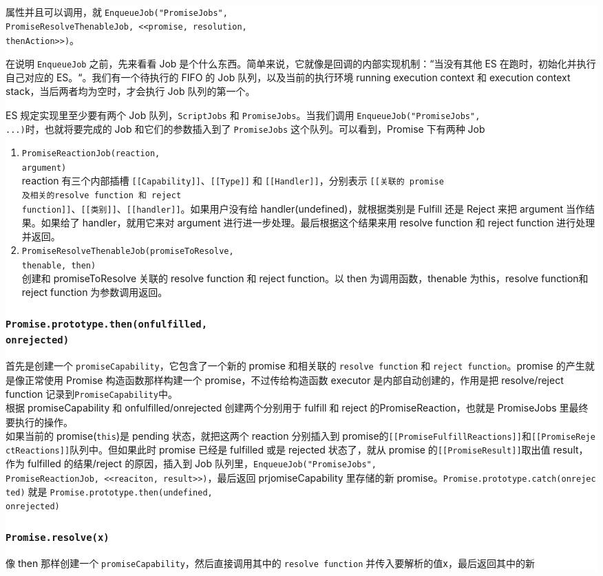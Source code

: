 &#x5C5E;&#x6027;&#x5E76;&#x4E14;&#x53EF;&#x4EE5;&#x8C03;&#x7528;&#xFF0C;&#x5C31; <code>EnqueueJob(&quot;PromiseJobs&quot;, PromiseResolveThenableJob, &lt;&lt;promise, resolution, thenAction&gt;&gt;)</code>&#x3002;</li></ul></li></ol><p>&#x5728;&#x8BF4;&#x660E; <code>EnqueueJob</code> &#x4E4B;&#x524D;&#xFF0C;&#x5148;&#x6765;&#x770B;&#x770B; Job &#x662F;&#x4E2A;&#x4EC0;&#x4E48;&#x4E1C;&#x897F;&#x3002;&#x7B80;&#x5355;&#x6765;&#x8BF4;&#xFF0C;&#x5B83;&#x5C31;&#x50CF;&#x662F;&#x56DE;&#x8C03;&#x7684;&#x5185;&#x90E8;&#x5B9E;&#x73B0;&#x673A;&#x5236;&#xFF1A;&#x201C;&#x5F53;&#x6CA1;&#x6709;&#x5176;&#x4ED6; ES &#x5728;&#x8DD1;&#x65F6;&#xFF0C;&#x521D;&#x59CB;&#x5316;&#x5E76;&#x6267;&#x884C;&#x81EA;&#x5DF1;&#x5BF9;&#x5E94;&#x7684; ES&#x3002;&#x201C;&#x3002;&#x6211;&#x4EEC;&#x6709;&#x4E00;&#x4E2A;&#x5F85;&#x6267;&#x884C;&#x7684; FIFO &#x7684; Job &#x961F;&#x5217;&#xFF0C;&#x4EE5;&#x53CA;&#x5F53;&#x524D;&#x7684;&#x6267;&#x884C;&#x73AF;&#x5883; running execution context &#x548C; execution context stack&#xFF0C;&#x5F53;&#x540E;&#x4E24;&#x8005;&#x5747;&#x4E3A;&#x7A7A;&#x65F6;&#xFF0C;&#x624D;&#x4F1A;&#x6267;&#x884C; Job &#x961F;&#x5217;&#x7684;&#x7B2C;&#x4E00;&#x4E2A;&#x3002;</p><p>ES &#x89C4;&#x5B9A;&#x5B9E;&#x73B0;&#x91CC;&#x81F3;&#x5C11;&#x8981;&#x6709;&#x4E24;&#x4E2A; Job &#x961F;&#x5217;&#xFF0C;<code>ScriptJobs</code> &#x548C; <code>PromiseJobs</code>&#x3002;&#x5F53;&#x6211;&#x4EEC;&#x8C03;&#x7528; <code>EnqueueJob(&quot;PromiseJobs&quot;, ...)</code>&#x65F6;&#xFF0C;&#x4E5F;&#x5C31;&#x5C06;&#x8981;&#x5B8C;&#x6210;&#x7684; Job &#x548C;&#x5B83;&#x4EEC;&#x7684;&#x53C2;&#x6570;&#x63D2;&#x5165;&#x5230;&#x4E86; <code>PromiseJobs</code> &#x8FD9;&#x4E2A;&#x961F;&#x5217;&#x3002;&#x53EF;&#x4EE5;&#x770B;&#x5230;&#xFF0C;Promise &#x4E0B;&#x6709;&#x4E24;&#x79CD; Job</p><ol><li><code>PromiseReactionJob(reaction, argument)</code><br>reaction &#x6709;&#x4E09;&#x4E2A;&#x5185;&#x90E8;&#x63D2;&#x69FD; <code>[[Capability]]</code>&#x3001;<code>[[Type]]</code> &#x548C; <code>[[Handler]]</code>&#xFF0C;&#x5206;&#x522B;&#x8868;&#x793A; <code>[[&#x5173;&#x8054;&#x7684; promise &#x53CA;&#x76F8;&#x5173;&#x7684;resolve function &#x548C; reject function]]</code>&#x3001;<code>[[&#x7C7B;&#x522B;]]</code>&#x3001;<code>[[handler]]</code>&#x3002;&#x5982;&#x679C;&#x7528;&#x6237;&#x6CA1;&#x6709;&#x7ED9; handler(undefined)&#xFF0C;&#x5C31;&#x6839;&#x636E;&#x7C7B;&#x522B;&#x662F; Fulfill &#x8FD8;&#x662F; Reject &#x6765;&#x628A; argument &#x5F53;&#x4F5C;&#x7ED3;&#x679C;&#x3002;&#x5982;&#x679C;&#x7ED9;&#x4E86; handler&#xFF0C;&#x5C31;&#x7528;&#x5B83;&#x6765;&#x5BF9; argument &#x8FDB;&#x884C;&#x8FDB;&#x4E00;&#x6B65;&#x5904;&#x7406;&#x3002;&#x6700;&#x540E;&#x6839;&#x636E;&#x8FD9;&#x4E2A;&#x7ED3;&#x679C;&#x6765;&#x7528; resolve function &#x548C; reject function &#x8FDB;&#x884C;&#x5904;&#x7406;&#x5E76;&#x8FD4;&#x56DE;&#x3002;</li><li><code>PromiseResolveThenableJob(promiseToResolve, thenable, then)</code><br>&#x521B;&#x5EFA;&#x548C; promiseToResolve &#x5173;&#x8054;&#x7684; resolve function &#x548C; reject function&#x3002;&#x4EE5; then &#x4E3A;&#x8C03;&#x7528;&#x51FD;&#x6570;&#xFF0C;thenable &#x4E3A;this&#xFF0C;resolve function&#x548C;reject function &#x4E3A;&#x53C2;&#x6570;&#x8C03;&#x7528;&#x8FD4;&#x56DE;&#x3002;</li></ol><h3 id="articleHeader2"><code>Promise.prototype.then(onfulfilled, onrejected)</code></h3><p>&#x9996;&#x5148;&#x662F;&#x521B;&#x5EFA;&#x4E00;&#x4E2A; <code>promiseCapability</code>&#xFF0C;&#x5B83;&#x5305;&#x542B;&#x4E86;&#x4E00;&#x4E2A;&#x65B0;&#x7684; promise &#x548C;&#x76F8;&#x5173;&#x8054;&#x7684; <code>resolve function</code> &#x548C; <code>reject function</code>&#x3002;promise &#x7684;&#x4EA7;&#x751F;&#x5C31;&#x662F;&#x50CF;&#x6B63;&#x5E38;&#x4F7F;&#x7528; Promise &#x6784;&#x9020;&#x51FD;&#x6570;&#x90A3;&#x6837;&#x6784;&#x5EFA;&#x4E00;&#x4E2A; promise&#xFF0C;&#x4E0D;&#x8FC7;&#x4F20;&#x7ED9;&#x6784;&#x9020;&#x51FD;&#x6570; executor &#x662F;&#x5185;&#x90E8;&#x81EA;&#x52A8;&#x521B;&#x5EFA;&#x7684;&#xFF0C;&#x4F5C;&#x7528;&#x662F;&#x628A; resolve/reject function &#x8BB0;&#x5F55;&#x5230;<code>PromiseCapability</code>&#x4E2D;&#x3002;<br>&#x6839;&#x636E; promiseCapability &#x548C; onfulfilled/onrejected &#x521B;&#x5EFA;&#x4E24;&#x4E2A;&#x5206;&#x522B;&#x7528;&#x4E8E; fulfill &#x548C; reject &#x7684;PromiseReaction&#xFF0C;&#x4E5F;&#x5C31;&#x662F; PromiseJobs &#x91CC;&#x6700;&#x7EC8;&#x8981;&#x6267;&#x884C;&#x7684;&#x64CD;&#x4F5C;&#x3002;<br>&#x5982;&#x679C;&#x5F53;&#x524D;&#x7684; promise(<code>this</code>)&#x662F; pending &#x72B6;&#x6001;&#xFF0C;&#x5C31;&#x628A;&#x8FD9;&#x4E24;&#x4E2A; reaction &#x5206;&#x522B;&#x63D2;&#x5165;&#x5230; promise&#x7684;<code>[[PromiseFulfillReactions]]</code>&#x548C;<code>[[PromiseRejectReactions]]</code>&#x961F;&#x5217;&#x4E2D;&#x3002;&#x4F46;&#x5982;&#x679C;&#x6B64;&#x65F6; promise &#x5DF2;&#x7ECF;&#x662F; fulfilled &#x6216;&#x662F; rejected &#x72B6;&#x6001;&#x4E86;&#xFF0C;&#x5C31;&#x4ECE; promise &#x7684;<code>[[PromiseResult]]</code>&#x53D6;&#x51FA;&#x503C; result&#xFF0C;&#x4F5C;&#x4E3A; fulfilled &#x7684;&#x7ED3;&#x679C;/reject &#x7684;&#x539F;&#x56E0;&#xFF0C;&#x63D2;&#x5165;&#x5230; Job &#x961F;&#x5217;&#x91CC;&#xFF0C;<code>EnqueueJob(&quot;PromiseJobs&quot;, PromiseReactionJob, &lt;&lt;reaciton, result&gt;&gt;)</code>&#xFF0C;&#x6700;&#x540E;&#x8FD4;&#x56DE; prjomiseCapability &#x91CC;&#x5B58;&#x50A8;&#x7684;&#x65B0; promise&#x3002;<code>Promise.prototype.catch(onrejected)</code> &#x5C31;&#x662F; <code>Promise.prototype.then(undefined, onrejected)</code></p><h3 id="articleHeader3"><code>Promise.resolve(x)</code></h3><p>&#x50CF; then &#x90A3;&#x6837;&#x521B;&#x5EFA;&#x4E00;&#x4E2A; <code>promiseCapability</code>&#xFF0C;&#x7136;&#x540E;&#x76F4;&#x63A5;&#x8C03;&#x7528;&#x5176;&#x4E2D;&#x7684; <code>resolve function</code> &#x5E76;&#x4F20;&#x5165;&#x8981;&#x89E3;&#x6790;&#x7684;&#x503C;x&#xFF0C;&#x6700;&#x540E;&#x8FD4;&#x56DE;&#x5176;&#x4E2D;&#x7684;&#x65B0;